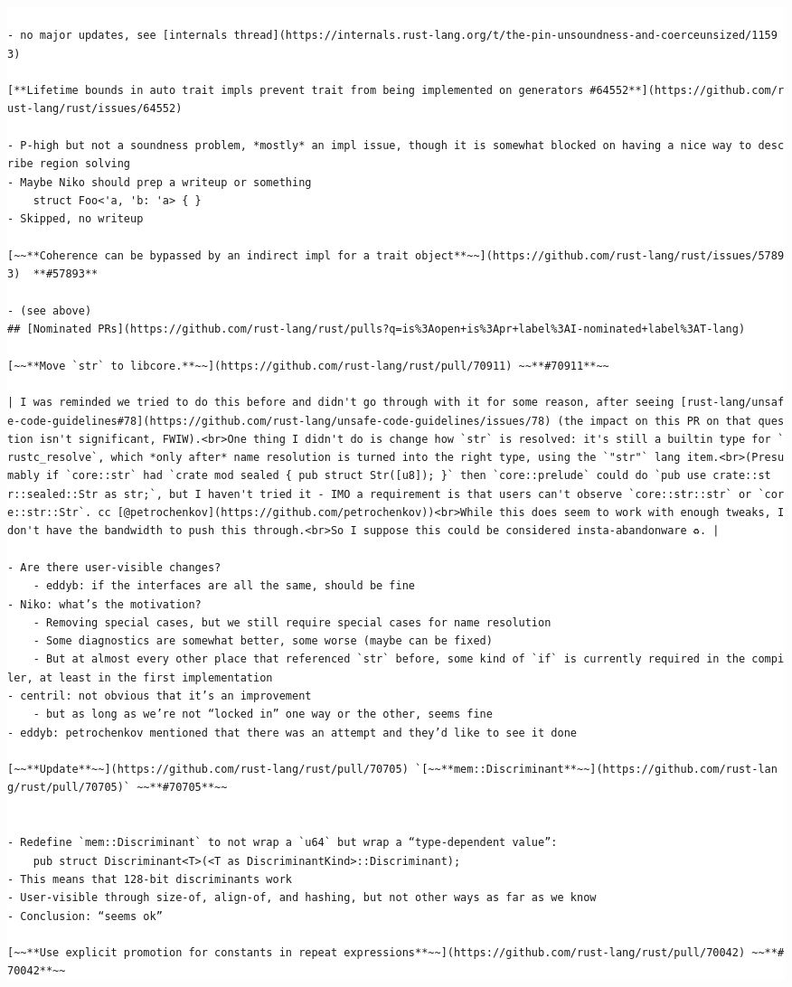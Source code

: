 ~~~~[~~**`Pin` is unsound due to transitive effects of `CoerceUnsized`**~~](https://github.com/rust-lang/rust/issues/68015) [~~**#68015**~~](https://github.com/rust-lang/rust/issues/68015)

- no major updates, see [internals thread](https://internals.rust-lang.org/t/the-pin-unsoundness-and-coerceunsized/11593)

[**Lifetime bounds in auto trait impls prevent trait from being implemented on generators #64552**](https://github.com/rust-lang/rust/issues/64552)

- P-high but not a soundness problem, *mostly* an impl issue, though it is somewhat blocked on having a nice way to describe region solving
- Maybe Niko should prep a writeup or something
    struct Foo<'a, 'b: 'a> { }
- Skipped, no writeup

[~~**Coherence can be bypassed by an indirect impl for a trait object**~~](https://github.com/rust-lang/rust/issues/57893)  **#57893**

- (see above)
## [Nominated PRs](https://github.com/rust-lang/rust/pulls?q=is%3Aopen+is%3Apr+label%3AI-nominated+label%3AT-lang)

[~~**Move `str` to libcore.**~~](https://github.com/rust-lang/rust/pull/70911) ~~**#70911**~~ 

| I was reminded we tried to do this before and didn't go through with it for some reason, after seeing [rust-lang/unsafe-code-guidelines#78](https://github.com/rust-lang/unsafe-code-guidelines/issues/78) (the impact on this PR on that question isn't significant, FWIW).<br>One thing I didn't do is change how `str` is resolved: it's still a builtin type for `rustc_resolve`, which *only after* name resolution is turned into the right type, using the `"str"` lang item.<br>(Presumably if `core::str` had `crate mod sealed { pub struct Str([u8]); }` then `core::prelude` could do `pub use crate::str::sealed::Str as str;`, but I haven't tried it - IMO a requirement is that users can't observe `core::str::str` or `core::str::Str`. cc [@petrochenkov](https://github.com/petrochenkov))<br>While this does seem to work with enough tweaks, I don't have the bandwidth to push this through.<br>So I suppose this could be considered insta-abandonware ♻️. |

- Are there user-visible changes?
    - eddyb: if the interfaces are all the same, should be fine
- Niko: what’s the motivation?
    - Removing special cases, but we still require special cases for name resolution
    - Some diagnostics are somewhat better, some worse (maybe can be fixed)
    - But at almost every other place that referenced `str` before, some kind of `if` is currently required in the compiler, at least in the first implementation
- centril: not obvious that it’s an improvement
    - but as long as we’re not “locked in” one way or the other, seems fine
- eddyb: petrochenkov mentioned that there was an attempt and they’d like to see it done

[~~**Update**~~](https://github.com/rust-lang/rust/pull/70705) `[~~**mem::Discriminant**~~](https://github.com/rust-lang/rust/pull/70705)` ~~**#70705**~~ 


- Redefine `mem::Discriminant` to not wrap a `u64` but wrap a “type-dependent value”:
    pub struct Discriminant<T>(<T as DiscriminantKind>::Discriminant);
- This means that 128-bit discriminants work
- User-visible through size-of, align-of, and hashing, but not other ways as far as we know
- Conclusion: “seems ok”

[~~**Use explicit promotion for constants in repeat expressions**~~](https://github.com/rust-lang/rust/pull/70042) ~~**#70042**~~ 
~~~~
